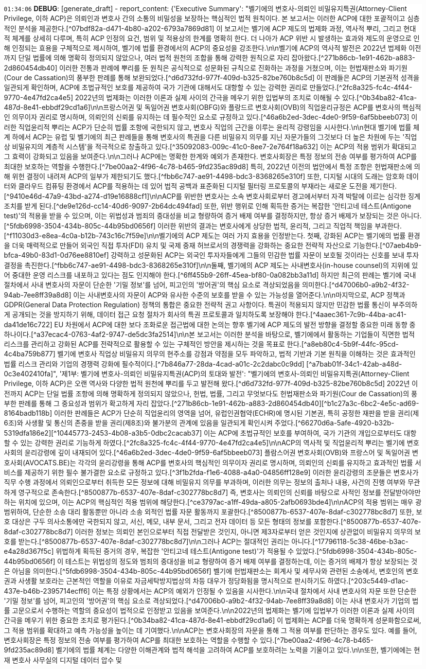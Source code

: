 `01:34:06` **DEBUG**: [generate_draft]   - report_content: {'Executive Summary': "벨기에의 변호사-의뢰인 비밀유지특권(Attorney-Client Privilege, 이하 ACP)은 의뢰인과 변호사 간의 소통의 비밀성을 보장하는 핵심적인 법적 원칙이다. 본 보고서는 이러한 ACP에 대한 포괄적이고 심층적인 분석을 제공한다.[^07bdf82a-d471-4b80-a202-6793a7869d81] 이 보고서는 벨기에 ACP 제도의 법제화 과정, 역사적 뿌리, 그리고 현대적 체계를 상세히 다루며, 특히 ACP 인정의 요건, 범위 및 적용상의 한계를 명확히 한다. 더 나아가 ACP 위반 시 발생하는 효과와 제도의 운영으로 인해 인정되는 효용을 구체적으로 제시하여, 벨기에 법률 환경에서의 ACP의 중요성을 강조한다.\n\n벨기에 ACP의 역사적 발전은 2022년 법제화 이전까지 단일 법률에 의해 명확히 정의되지 않았으나, 여러 법적 원천의 조합을 통해 강력한 원칙으로 자리 잡아왔다.[^271b86cb-1e91-462b-a883-2d860454db40] 이러한 전통과 판례에 뿌리를 둔 원칙은 공식적으로 성문화된 규칙으로 진화하는 과정을 거쳤으며, 이는 헌법재판소와 파기원(Cour de Cassation)의 풍부한 판례를 통해 보완되었다.[^d6d732fd-977f-409d-b325-82be760b8c5d] 이 판례들은 ACP의 기본권적 성격을 일관되게 확인하며, ACP에 초법규적인 보호를 제공하여 국가 기관에 대해서도 대항할 수 있는 강력한 권리로 만들었다.[^2fc8a325-fc4c-4f44-9770-4e47fd2ca4e5] 2022년의 법제화는 이러한 이론과 실제 사이의 간극을 메우기 위한 입법부의 조치로 이해될 수 있다.[^0b34ba82-41ca-487d-8e41-ebbdf29cd1a6]\n\n프랑스어권 및 독일어권 변호사회(OBFG)와 플랑드르 변호사회(OVB)의 직업윤리규정은 ACP를 변호사의 핵심적인 의무이자 권리로 명시하며, 의뢰인의 신뢰를 유지하는 데 필수적인 요소로 규정하고 있다.[^46a6b2ed-3dec-4de0-9f59-6af5bbeeb073] 이러한 직업윤리적 뿌리는 ACP가 단순히 법률 조항에 국한되지 않고, 변호사 직업의 근간을 이루는 윤리적 강령임을 시사한다.\n\n현대 벨기에 법률 체계 하에서 ACP는 유럽 및 벨기에의 최근 판례들을 통해 변호사의 특권을 다른 비밀유지 의무를 지닌 자문가들의 그것보다 더 높은 차원에 두는 '직업상 비밀유지의 계층적 시스템'을 적극적으로 창출하고 있다.[^35092083-009c-41c0-8ee7-2e764f18a632] 이는 ACP의 적용 범위가 확대되고 그 효력이 강화되고 있음을 보여준다.\n\n그러나 ACP에는 명확한 한계와 예외가 존재한다. 변호사회장은 특정 정보의 전송 여부를 평가하여 ACP를 최대한 보호하는 역할을 수행한다.[^7be00aa2-4f96-4c78-b465-9fd235ac89d8] 특히, 2022년 이전의 법안에서 특정 조항은 헌법재판소에 의해 위헌 결정이 내려져 ACP의 일부가 제한되기도 했다.[^fbb6c747-ae91-4498-bdc3-8368265e310f] 또한, 디지털 시대의 도래는 암호화 데이터와 클라우드 컴퓨팅 환경에서 ACP를 적용하는 데 있어 법적 공백과 표준화된 디지털 필터링 프로토콜의 부재라는 새로운 도전을 제기한다.[^9410e46d-47a9-43bd-a274-d19e16888cf1]\n\nACP를 위반한 변호사는 소속 변호사회로부터 경고에서부터 자격 박탈에 이르는 심각한 징계 조치를 받게 된다.[^de9e126d-cc14-40d6-9097-2b64dc494fad] 또한, 위반 행위로 인해 획득한 증거는 복잡한 '안티고네 테스트(Antigone test)'의 적용을 받을 수 있으며, 이는 위법성과 범죄의 중대성을 비교 형량하여 증거 배제 여부를 결정하지만, 항상 증거 배제가 보장되는 것은 아니다.[^5fdb6998-3504-434b-805c-44b95bd0656f] 이러한 위반의 결과는 변호사에게 상당한 법적, 윤리적, 그리고 직업적 책임을 부과한다.[^f11030d3-e8ea-4c0a-b12b-743c16c7f59e]\n\n벨기에의 ACP 제도는 여러 가지 효용을 인정받는다. 첫째, 강화된 ACP는 벨기에의 법률 환경을 더욱 매력적으로 만들어 외국인 직접 투자(FDI) 유치 및 국제 중재 허브로서의 경쟁력을 강화하는 중요한 전략적 자산으로 기능한다.[^07aeb4b9-bfca-49b0-83d1-0d76ee8810ef] 강력하고 성문화된 ACP는 외국인 투자자들에게 그들의 민감한 법률 자문이 보호될 것이라는 신호를 보내 투자 결정을 촉진한다.[^fbb6c747-ae91-4498-bdc3-8368265e310f]\n\n둘째, 벨기에의 ACP 제도는 사내변호사(in-house counsel)의 지위에 있어 중대한 운영 리스크를 내포하고 있다는 점도 인지해야 한다.[^6ff455b9-26ff-45ea-bf80-0a082bb3a11d] 하지만 최근의 판례는 벨기에 국내 절차에서 사내 변호사의 자문이 단순한 '기밀 정보'를 넘어, 피고인의 '방어권'의 핵심 요소로 격상되었음을 의미한다.[^d47006b0-a9b2-4f32-94ab-7ee8ff39a8d8] 이는 사내변호사의 자문이 ACP와 유사한 수준의 보호를 받을 수 있는 가능성을 열어준다.\n\n마지막으로, ACP 정책과 GDPR(General Data Protection Regulation) 정책의 통합은 중요한 전략적 권고 사항이다. 특권이 적용되지 않지만 민감한 법률 통신이 부주의하게 공개되는 것을 방지하기 위해, 데이터 접근 요청 절차가 회사의 특권 프로토콜과 일치하도록 보장해야 한다.[^4aaec361-7c9b-44ba-ac41-da41de16c722] EU 차원에서 ACP에 대한 보다 조화로운 접근법에 대한 논의는 향후 벨기에 ACP 제도의 발전 방향을 결정할 중요한 미래 동향 중 하나이다.[^a37ecac4-0763-4af2-9747-de5dc3fa2514]\n\n본 보고서는 이러한 분석을 바탕으로, 벨기에에서 활동하는 기업들이 직면한 법적 리스크를 관리하고 강화된 ACP를 전략적으로 활용할 수 있는 구체적인 방안을 제시하는 것을 목표로 한다.[^a8eb80c4-5b9f-44fc-95cd-4c4ba759b877] 벨기에 변호사 직업상 비밀유지 의무의 현주소를 강점과 약점을 모두 파악하고, 법적 기반과 기본 원칙을 이해하는 것은 효과적인 법률 리스크 관리와 기업의 경쟁력 강화에 필수적이다.[^7b846a77-28da-4cad-a01c-2c2dabc0c9dd] [^a7bab01f-34c1-42ab-a48d-0c3e402410fa]", '제1부: 벨기에 변호사-의뢰인 비밀유지특권(ACP)의 토대와 발전': "벨기에의 변호사-의뢰인 비밀유지특권(Attorney-Client Privilege, 이하 ACP)은 오랜 역사와 다양한 법적 원천에 뿌리를 두고 발전해 왔다.[^d6d732fd-977f-409d-b325-82be760b8c5d] 2022년 이전까지 ACP는 단일 법률 조항에 의해 명확하게 정의되지 않았으나, 헌법, 법률, 그리고 무엇보다도 헌법재판소와 파기원(Cour de Cassation)의 풍부한 판례를 통해 그 중요성과 범위가 확고하게 자리 잡았다.[^271b86cb-1e91-462b-a883-2d860454db40][^b1c27a3c-6bc2-4e5c-ad69-8164badb118b] 이러한 판례들은 ACP가 단순히 직업윤리의 영역을 넘어, 유럽인권협약(ECHR)에 명시된 기본권, 특히 공정한 재판을 받을 권리(제6조)와 사생활 및 통신의 존중을 받을 권리(제8조)와 불가분의 관계에 있음을 일관되게 확인시켜 주었다.[^66270d6a-5afe-4920-b32b-5319dfa186e2][^10445773-2453-4b08-a3b5-0dbc2cacab37] 이는 ACP에 초법규적인 보호를 부여하여, 국가 기관의 개입으로부터도 대항할 수 있는 강력한 권리로 기능하게 하였다.[^2fc8a325-fc4c-4f44-9770-4e47fd2ca4e5]\n\nACP의 역사적 및 직업윤리적 뿌리는 벨기에 변호사회의 윤리강령에 깊이 내재되어 있다.[^46a6b2ed-3dec-4de0-9f59-6af5bbeeb073] 플람스어권 변호사회(OVB)와 프랑스어 및 독일어권 변호사회(AVOCATS.BE)는 각각의 윤리강령을 통해 ACP를 변호사의 핵심적인 의무이자 권리로 명시하며, 의뢰인의 신뢰를 유지하고 효과적인 법률 서비스를 제공하기 위한 필수 불가결한 요소로 규정하고 있다.[^3f1b2fda-f1e6-4088-a4a0-04856ff128e9] 이러한 윤리강령의 조문들은 변호사가 직무 수행 과정에서 의뢰인으로부터 취득한 모든 정보에 대해 비밀유지 의무를 부과하며, 이러한 의무는 정보의 출처나 내용, 사건의 진행 여부와 무관하게 영구적으로 존속한다.[^8500877b-6537-407e-8daf-c302778bc8d7] 즉, 변호사는 의뢰인의 신뢰를 바탕으로 사적인 정보를 전달받아야만 하는 위치에 있으며, 이는 ACP의 핵심적인 적용 범위에 해당한다.[^ce3797ac-a1ff-49da-a805-2afb0693bde4]\n\nACP의 적용 범위는 매우 광범위하여, 단순한 소송 대리 활동뿐만 아니라 소송 외적인 법률 자문 활동까지 포괄한다.[^8500877b-6537-407e-8daf-c302778bc8d7] 또한, 보호 대상은 구두 의사소통에만 국한되지 않고, 서신, 메모, 내부 문서, 그리고 전자 데이터 등 모든 형태의 정보를 포함한다.[^8500877b-6537-407e-8daf-c302778bc8d7] 이러한 정보는 의뢰인 본인으로부터 직접 전달받은 것인지, 아니면 제3자로부터 얻은 것인지에 상관없이 비밀유지 의무의 보호를 받는다.[^8500877b-6537-407e-8daf-c302778bc8d7]\n\n그러나 ACP는 절대적인 권리는 아니다.[^17796118-5c38-46be-b3ac-e4a28d367f5c] 위법하게 획득된 증거의 경우, 복잡한 '안티고네 테스트(Antigone test)'가 적용될 수 있었다.[^5fdb6998-3504-434b-805c-44b95bd0656f] 이 테스트는 위법성의 정도와 범죄의 중대성을 비교 형량하여 증거 배제 여부를 결정하는데, 이는 증거의 배제가 항상 보장되는 것은 아님을 의미한다.[^5fdb6998-3504-434b-805c-44b95bd0656f] 벨기에 헌법재판소는 회계사 및 세무사와 관련된 소송에서, 변호인의 변호권과 사생활 보호라는 근본적인 역할을 이유로 자금세탁방지법상의 차등 대우가 정당화됨을 명시적으로 판시하기도 하였다.[^203c5449-d1ac-437e-b46b-2395714ecff6] 이는 특정 상황에서는 ACP의 예외가 인정될 수 있음을 시사한다.\n\n국내 절차에서 사내 변호사의 자문 또한 단순한 '기밀 정보'를 넘어, 피고인의 '방어권'의 핵심 요소로 격상되었다.[^d47006b0-a9b2-4f32-94ab-7ee8ff39a8d8] 이는 사내 변호사가 기업의 법률 고문으로서 수행하는 역할의 중요성이 법적으로 인정받고 있음을 보여준다.\n\n2022년의 법제화는 벨기에 입법부가 이러한 이론과 실제 사이의 간극을 메우기 위한 중요한 조치로 평가된다.[^0b34ba82-41ca-487d-8e41-ebbdf29cd1a6] 이 법제화는 ACP를 더욱 명확하게 성문화함으로써, 그 적용 범위를 확대하고 예측 가능성을 높이는 데 기여했다.\n\nACP는 변호사회장의 자문을 통해 그 적용 여부를 판단하는 경우도 있다. 예를 들어, 변호사회장은 특정 정보의 전송 여부를 평가하여 ACP를 최대한 보호하는 역할을 수행할 수 있다.[^7be00aa2-4f96-4c78-b465-9fd235ac89d8] 벨기에의 법률 체계는 다양한 이해관계와 법적 해석을 고려하여 ACP를 보호하려는 노력을 기울이고 있다.\n\n또한, 벨기에에는 현재 변호사 사무실의 디지털 데이터 압수 및